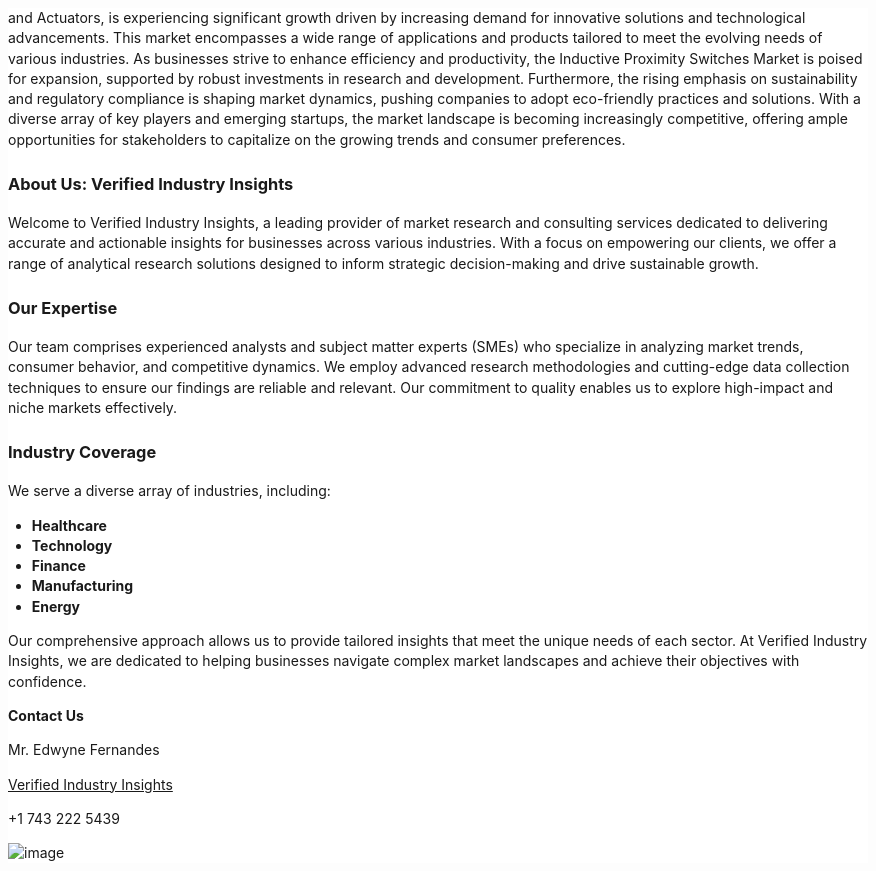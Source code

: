 and Actuators, is experiencing significant growth driven by increasing demand for innovative solutions and technological advancements. This market encompasses a wide range of applications and products tailored to meet the evolving needs of various industries. As businesses strive to enhance efficiency and productivity, the Inductive Proximity Switches Market is poised for expansion, supported by robust investments in research and development. Furthermore, the rising emphasis on sustainability and regulatory compliance is shaping market dynamics, pushing companies to adopt eco-friendly practices and solutions. With a diverse array of key players and emerging startups, the market landscape is becoming increasingly competitive, offering ample opportunities for stakeholders to capitalize on the growing trends and consumer preferences.</p><h3>About Us: Verified Industry Insights</h3><p>Welcome to Verified Industry Insights, a leading provider of market research and consulting services dedicated to delivering accurate and actionable insights for businesses across various industries. With a focus on empowering our clients, we offer a range of analytical research solutions designed to inform strategic decision-making and drive sustainable growth.</p><h3>Our Expertise</h3><p>Our team comprises experienced analysts and subject matter experts (SMEs) who specialize in analyzing market trends, consumer behavior, and competitive dynamics. We employ advanced research methodologies and cutting-edge data collection techniques to ensure our findings are reliable and relevant. Our commitment to quality enables us to explore high-impact and niche markets effectively.</p><h3>Industry Coverage</h3><p>We serve a diverse array of industries, including:</p><ul><li><strong>Healthcare</strong></li><li><strong>Technology</strong></li><li><strong>Finance</strong></li><li><strong>Manufacturing</strong></li><li><strong>Energy</strong></li></ul><p>Our comprehensive approach allows us to provide tailored insights that meet the unique needs of each sector. At Verified Industry Insights, we are dedicated to helping businesses navigate complex market landscapes and achieve their objectives with confidence.</p><p><strong>Contact Us</strong></p><p>Mr. Edwyne Fernandes</p><p><a href="https://www.verifiedindustryinsights.com/">Verified Industry Insights</a></p><p>+1 743 222 5439</p>
![image](https://github.com/user-attachments/assets/3651c56a-c246-4b00-b360-72414a0b6e56)
